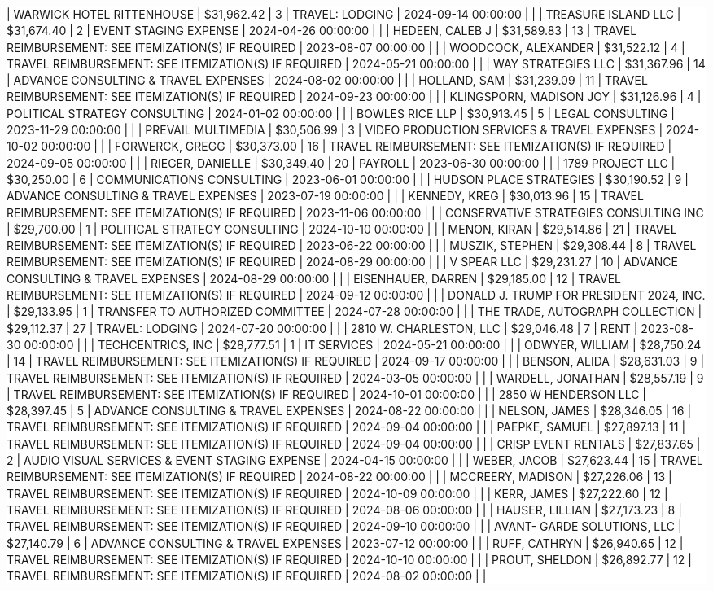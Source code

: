| WARWICK HOTEL RITTENHOUSE | $31,962.42 | 3 | TRAVEL: LODGING | 2024-09-14 00:00:00 | |
| TREASURE ISLAND LLC | $31,674.40 | 2 | EVENT STAGING EXPENSE | 2024-04-26 00:00:00 | |
| HEDEEN, CALEB J | $31,589.83 | 13 | TRAVEL REIMBURSEMENT: SEE ITEMIZATION(S) IF REQUIRED | 2023-08-07 00:00:00 | |
| WOODCOCK, ALEXANDER | $31,522.12 | 4 | TRAVEL REIMBURSEMENT: SEE ITEMIZATION(S) IF REQUIRED | 2024-05-21 00:00:00 | |
| WAY STRATEGIES LLC | $31,367.96 | 14 | ADVANCE CONSULTING & TRAVEL EXPENSES | 2024-08-02 00:00:00 | |
| HOLLAND, SAM | $31,239.09 | 11 | TRAVEL REIMBURSEMENT: SEE ITEMIZATION(S) IF REQUIRED | 2024-09-23 00:00:00 | |
| KLINGSPORN, MADISON JOY | $31,126.96 | 4 | POLITICAL STRATEGY CONSULTING | 2024-01-02 00:00:00 | |
| BOWLES RICE LLP | $30,913.45 | 5 | LEGAL CONSULTING | 2023-11-29 00:00:00 | |
| PREVAIL MULTIMEDIA | $30,506.99 | 3 | VIDEO PRODUCTION SERVICES & TRAVEL EXPENSES | 2024-10-02 00:00:00 | |
| FORWERCK, GREGG | $30,373.00 | 16 | TRAVEL REIMBURSEMENT: SEE ITEMIZATION(S) IF REQUIRED | 2024-09-05 00:00:00 | |
| RIEGER, DANIELLE | $30,349.40 | 20 | PAYROLL | 2023-06-30 00:00:00 | |
| 1789 PROJECT LLC | $30,250.00 | 6 | COMMUNICATIONS CONSULTING | 2023-06-01 00:00:00 | |
| HUDSON PLACE STRATEGIES | $30,190.52 | 9 | ADVANCE CONSULTING & TRAVEL EXPENSES | 2023-07-19 00:00:00 | |
| KENNEDY, KREG | $30,013.96 | 15 | TRAVEL REIMBURSEMENT: SEE ITEMIZATION(S) IF REQUIRED | 2023-11-06 00:00:00 | |
| CONSERVATIVE STRATEGIES CONSULTING INC | $29,700.00 | 1 | POLITICAL STRATEGY CONSULTING | 2024-10-10 00:00:00 | |
| MENON, KIRAN | $29,514.86 | 21 | TRAVEL REIMBURSEMENT: SEE ITEMIZATION(S) IF REQUIRED | 2023-06-22 00:00:00 | |
| MUSZIK, STEPHEN | $29,308.44 | 8 | TRAVEL REIMBURSEMENT: SEE ITEMIZATION(S) IF REQUIRED | 2024-08-29 00:00:00 | |
| V SPEAR LLC | $29,231.27 | 10 | ADVANCE CONSULTING & TRAVEL EXPENSES | 2024-08-29 00:00:00 | |
| EISENHAUER, DARREN | $29,185.00 | 12 | TRAVEL REIMBURSEMENT: SEE ITEMIZATION(S) IF REQUIRED | 2024-09-12 00:00:00 | |
| DONALD J. TRUMP FOR PRESIDENT 2024, INC. | $29,133.95 | 1 | TRANSFER TO AUTHORIZED COMMITTEE | 2024-07-28 00:00:00 | |
| THE TRADE, AUTOGRAPH COLLECTION | $29,112.37 | 27 | TRAVEL: LODGING | 2024-07-20 00:00:00 | |
| 2810 W. CHARLESTON, LLC | $29,046.48 | 7 | RENT | 2023-08-30 00:00:00 | |
| TECHCENTRICS, INC | $28,777.51 | 1 | IT SERVICES | 2024-05-21 00:00:00 | |
| ODWYER, WILLIAM | $28,750.24 | 14 | TRAVEL REIMBURSEMENT: SEE ITEMIZATION(S) IF REQUIRED | 2024-09-17 00:00:00 | |
| BENSON, ALIDA | $28,631.03 | 9 | TRAVEL REIMBURSEMENT: SEE ITEMIZATION(S) IF REQUIRED | 2024-03-05 00:00:00 | |
| WARDELL, JONATHAN | $28,557.19 | 9 | TRAVEL REIMBURSEMENT: SEE ITEMIZATION(S) IF REQUIRED | 2024-10-01 00:00:00 | |
| 2850 W HENDERSON LLC | $28,397.45 | 5 | ADVANCE CONSULTING & TRAVEL EXPENSES | 2024-08-22 00:00:00 | |
| NELSON, JAMES | $28,346.05 | 16 | TRAVEL REIMBURSEMENT: SEE ITEMIZATION(S) IF REQUIRED | 2024-09-04 00:00:00 | |
| PAEPKE, SAMUEL | $27,897.13 | 11 | TRAVEL REIMBURSEMENT: SEE ITEMIZATION(S) IF REQUIRED | 2024-09-04 00:00:00 | |
| CRISP EVENT RENTALS | $27,837.65 | 2 | AUDIO VISUAL SERVICES & EVENT STAGING EXPENSE | 2024-04-15 00:00:00 | |
| WEBER, JACOB | $27,623.44 | 15 | TRAVEL REIMBURSEMENT: SEE ITEMIZATION(S) IF REQUIRED | 2024-08-22 00:00:00 | |
| MCCREERY, MADISON | $27,226.06 | 13 | TRAVEL REIMBURSEMENT: SEE ITEMIZATION(S) IF REQUIRED | 2024-10-09 00:00:00 | |
| KERR, JAMES | $27,222.60 | 12 | TRAVEL REIMBURSEMENT: SEE ITEMIZATION(S) IF REQUIRED | 2024-08-06 00:00:00 | |
| HAUSER, LILLIAN | $27,173.23 | 8 | TRAVEL REIMBURSEMENT: SEE ITEMIZATION(S) IF REQUIRED | 2024-09-10 00:00:00 | |
| AVANT- GARDE SOLUTIONS, LLC | $27,140.79 | 6 | ADVANCE CONSULTING & TRAVEL EXPENSES | 2023-07-12 00:00:00 | |
| RUFF, CATHRYN | $26,940.65 | 12 | TRAVEL REIMBURSEMENT: SEE ITEMIZATION(S) IF REQUIRED | 2024-10-10 00:00:00 | |
| PROUT, SHELDON | $26,892.77 | 12 | TRAVEL REIMBURSEMENT: SEE ITEMIZATION(S) IF REQUIRED | 2024-08-02 00:00:00 | |